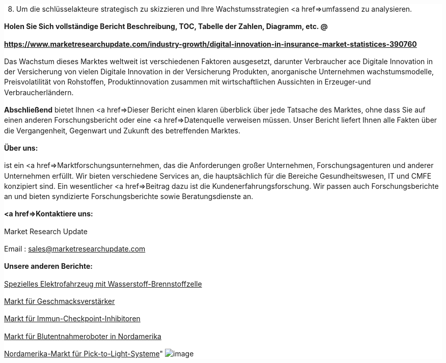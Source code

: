8) Um die schlüsselakteure strategisch zu skizzieren und Ihre Wachstumsstrategien <a href=>umfassend</a> zu analysieren.



<strong>Holen Sie Sich vollständige Bericht Beschreibung, TOC, Tabelle der Zahlen, Diagramm, etc. @ </strong>

<strong><a href=https://www.marketresearchupdate.com/industry-growth/digital-innovation-in-insurance-market-statistices-390760>https://www.marketresearchupdate.com/industry-growth/digital-innovation-in-insurance-market-statistices-390760</a></font></strong>

Das Wachstum dieses Marktes weltweit ist verschiedenen Faktoren ausgesetzt, darunter Verbraucher ace Digitale Innovation in der Versicherung von vielen Digitale Innovation in der Versicherung Produkten, anorganische Unternehmen wachstumsmodelle, Preisvolatilität von Rohstoffen, Produktinnovation zusammen mit wirtschaftlichen Aussichten in Erzeuger-und Verbraucherländern.



<strong>Abschließend</strong> bietet Ihnen <a href=>Dieser</a> Bericht einen klaren überblick über jede Tatsache des Marktes, ohne dass Sie auf einen anderen Forschungsbericht oder eine <a href=>Datenquelle</a> verweisen müssen. Unser Bericht liefert Ihnen alle Fakten über die Vergangenheit, Gegenwart und Zukunft des betreffenden Marktes.



<strong>Über uns:</strong>

 ist ein <a href=>Marktfors</a>chungsunternehmen, das die Anforderungen großer Unternehmen, Forschungsagenturen und anderer Unternehmen erfüllt. Wir bieten verschiedene Services an, die hauptsächlich für die Bereiche Gesundheitswesen, IT und CMFE konzipiert sind. Ein wesentlicher <a href=>Beitrag</a> dazu ist die Kundenerfahrungsforschung. Wir passen auch Forschungsberichte an und bieten syndizierte Forschungsberichte sowie Beratungsdienste an.



<strong><a href=>Kontaktiere uns:</a></strong>

Market Research Update

Email : sales@marketresearchupdate.com



<strong>Unsere anderen Berichte:</strong>

<a href=https://www.linkedin.com/pulse/dedicated-hydrogen-fuel-cell-electric-vehicle>Spezielles Elektrofahrzeug mit Wasserstoff-Brennstoffzelle</a>

<a href=https://www.linkedin.com/pulse/flavour-enhancers-market-current-business-trends>Markt für Geschmacksverstärker</a>

<a href=https://www.linkedin.com/pulse/immune-checkpoint-inhibitors-market-size-share-outlook>Markt für Immun-Checkpoint-Inhibitoren</a>

<a href=https://www.linkedin.com/pulse/north-america-blood-sampling-robot-market-growth>Markt für Blutentnahmeroboter in Nordamerika</a>

<a href=https://www.linkedin.com/pulse/north-america-pick-to-light-system-market-2023>Nordamerika-Markt für Pick-to-Light-Systeme</a>"
![image](https://github.com/Gayatrikarjule/Market-Analysis-361/assets/97346546/999af8a2-a637-424b-8942-f8e616b7a7b5)
